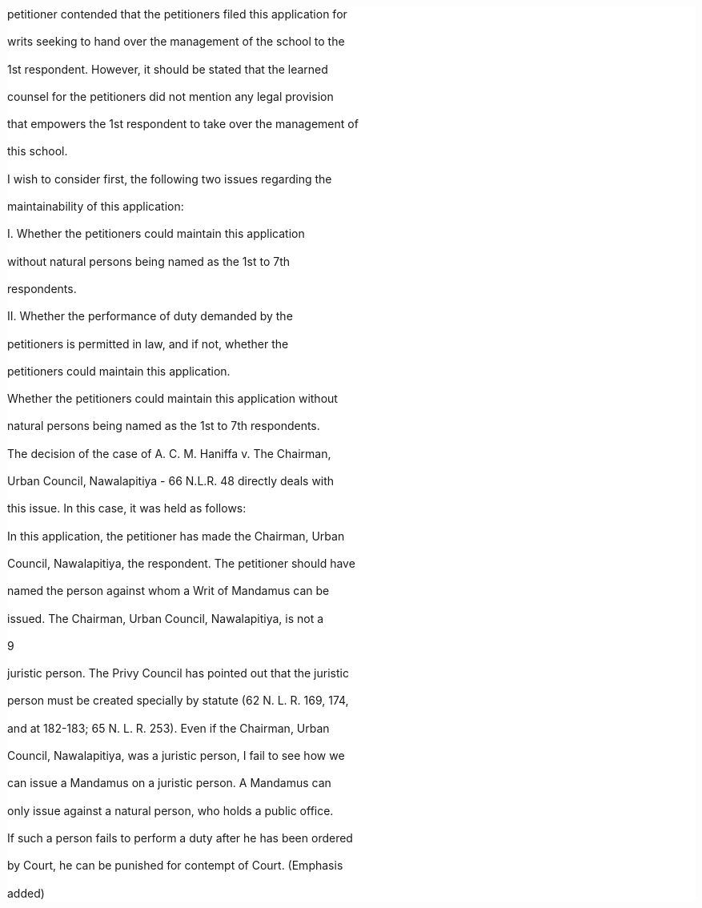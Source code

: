 petitioner contended that the petitioners filed this application for

writs seeking to hand over the management of the school to the

1st respondent. However, it should be stated that the learned

counsel for the petitioners did not mention any legal provision

that empowers the 1st respondent to take over the management of

this school.

I wish to consider first, the following two issues regarding the

maintainability of this application:

I. Whether the petitioners could maintain this application

without natural persons being named as the 1st to 7th

respondents.

II. Whether the performance of duty demanded by the

petitioners is permitted in law, and if not, whether the

petitioners could maintain this application.

Whether the petitioners could maintain this application without

natural persons being named as the 1st to 7th respondents.

The decision of the case of A. C. M. Haniffa v. The Chairman,

Urban Council, Nawalapitiya - 66 N.L.R. 48 directly deals with

this issue. In this case, it was held as follows:

In this application, the petitioner has made the Chairman, Urban

Council, Nawalapitiya, the respondent. The petitioner should have

named the person against whom a Writ of Mandamus can be

issued. The Chairman, Urban Council, Nawalapitiya, is not a

9

juristic person. The Privy Council has pointed out that the juristic

person must be created specially by statute (62 N. L. R. 169, 174,

and at 182-183; 65 N. L. R. 253). Even if the Chairman, Urban

Council, Nawalapitiya, was a juristic person, I fail to see how we

can issue a Mandamus on a juristic person. A Mandamus can

only issue against a natural person, who holds a public office.

If such a person fails to perform a duty after he has been ordered

by Court, he can be punished for contempt of Court. (Emphasis

added)

